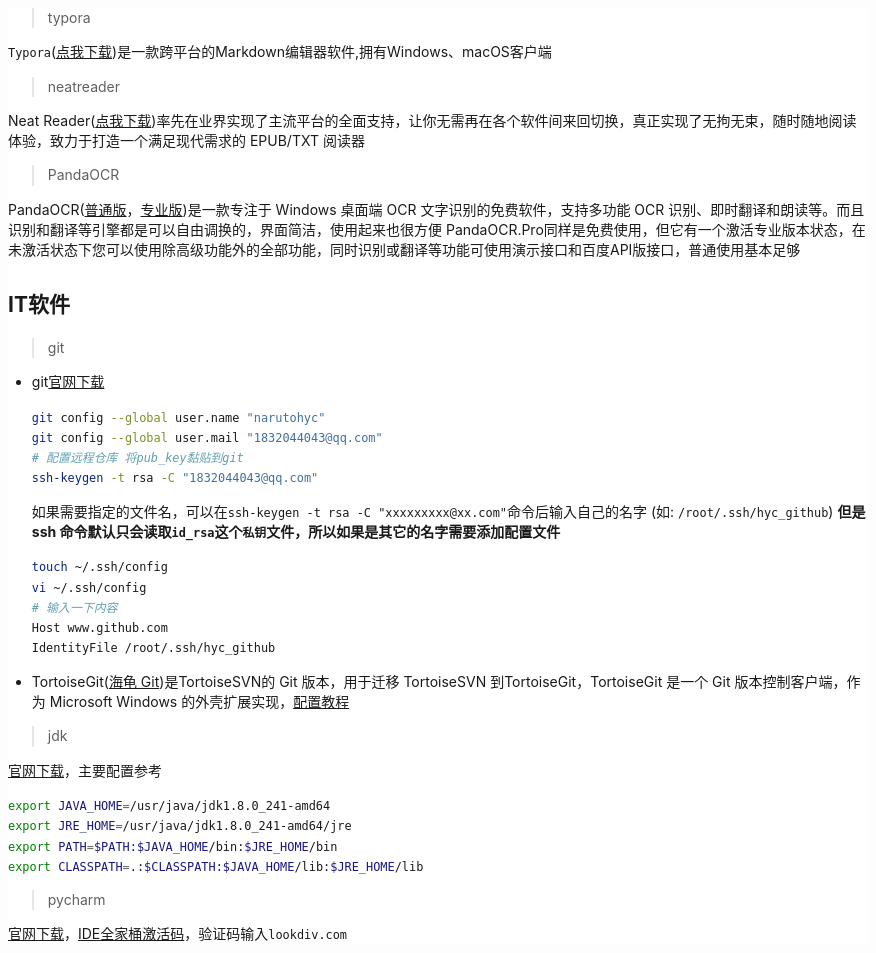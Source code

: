 > typora

`Typora`([点我下载](https://www.typora.net/))是一款跨平台的Markdown编辑器软件,拥有Windows、macOS客户端

> neatreader

Neat Reader([点我下载](https://www.neat-reader.cn/))率先在业界实现了主流平台的全面支持，让你无需再在各个软件间来回切换，真正实现了无拘无束，随时随地阅读体验，致力于打造一个满足现代需求的 EPUB/TXT 阅读器

> PandaOCR

PandaOCR([普通版](https://github.com/miaomiaosoft/PandaOCR)，[专业版](https://github.com/miaomiaosoft/PandaOCR.Pro))是一款专注于 Windows 桌面端 OCR 文字识别的免费软件，支持多功能 OCR 识别、即时翻译和朗读等。而且识别和翻译等引擎都是可以自由调换的，界面简洁，使用起来也很方便
PandaOCR.Pro同样是免费使用，但它有一个激活专业版本状态，在未激活状态下您可以使用除高级功能外的全部功能，同时识别或翻译等功能可使用演示接口和百度API版接口，普通使用基本足够

## IT软件

> git

* git[官网下载](https://git-scm.com/downloads)

  ```sh
  git config --global user.name "narutohyc"
  git config --global user.mail "1832044043@qq.com"
  # 配置远程仓库 将pub_key黏贴到git
  ssh-keygen -t rsa -C "1832044043@qq.com"
  ```

  如果需要指定的文件名，可以在`ssh-keygen -t rsa -C "xxxxxxxxx@xx.com"`命令后输入自己的名字
  (如: `/root/.ssh/hyc_github`)
  **但是 ssh 命令默认只会读取`id_rsa`这个`私钥`文件，所以如果是其它的名字需要添加配置文件**

  ```sh
  touch ~/.ssh/config
  vi ~/.ssh/config
  # 输入一下内容
  Host www.github.com
  IdentityFile /root/.ssh/hyc_github
  ```

* TortoiseGit([海龟 Git](https://tortoisegit.org/download/))是TortoiseSVN的 Git 版本，用于迁移 TortoiseSVN 到TortoiseGit，TortoiseGit 是一个 Git 版本控制客户端，作为 Microsoft Windows 的外壳扩展实现，[配置教程](https://blog.csdn.net/qq_42234452/article/details/108629426)

> jdk

[官网下载](https://www.oracle.com/java/technologies/downloads/)，主要配置参考

```sh
export JAVA_HOME=/usr/java/jdk1.8.0_241-amd64
export JRE_HOME=/usr/java/jdk1.8.0_241-amd64/jre
export PATH=$PATH:$JAVA_HOME/bin:$JRE_HOME/bin
export CLASSPATH=.:$CLASSPATH:$JAVA_HOME/lib:$JRE_HOME/lib
```

> pycharm

[官网下载](https://www.jetbrains.com/pycharm/)，[IDE全家桶激活码](http://www.lookdiv.com//)，验证码输入`lookdiv.com`
